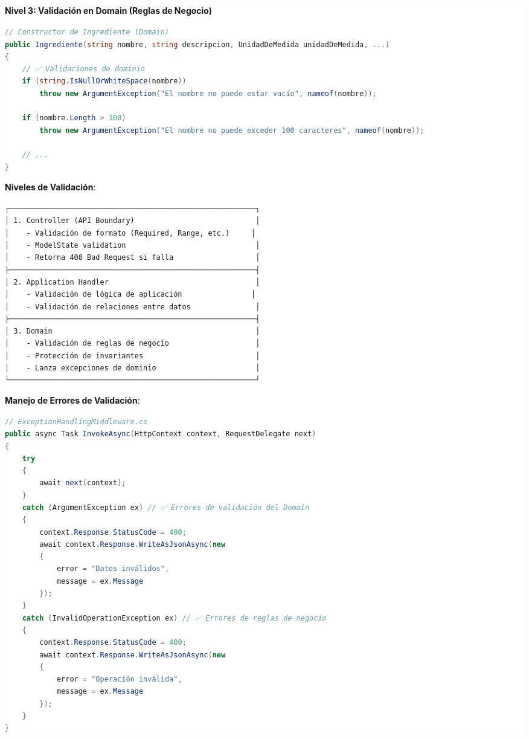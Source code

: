 **Nivel 3: Validación en Domain (Reglas de Negocio)**

```csharp
// Constructor de Ingrediente (Domain)
public Ingrediente(string nombre, string descripcion, UnidadDeMedida unidadDeMedida, ...)
{
    // ✅ Validaciones de dominio
    if (string.IsNullOrWhiteSpace(nombre))
        throw new ArgumentException("El nombre no puede estar vacío", nameof(nombre));

    if (nombre.Length > 100)
        throw new ArgumentException("El nombre no puede exceder 100 caracteres", nameof(nombre));

    // ...
}
```

**Niveles de Validación**:

```
┌─────────────────────────────────────────────────────────┐
│ 1. Controller (API Boundary)                            │
│    - Validación de formato (Required, Range, etc.)     │
│    - ModelState validation                              │
│    - Retorna 400 Bad Request si falla                   │
├─────────────────────────────────────────────────────────┤
│ 2. Application Handler                                  │
│    - Validación de lógica de aplicación                │
│    - Validación de relaciones entre datos               │
├─────────────────────────────────────────────────────────┤
│ 3. Domain                                               │
│    - Validación de reglas de negocio                    │
│    - Protección de invariantes                          │
│    - Lanza excepciones de dominio                       │
└─────────────────────────────────────────────────────────┘
```

**Manejo de Errores de Validación**:

```csharp
// ExceptionHandlingMiddleware.cs
public async Task InvokeAsync(HttpContext context, RequestDelegate next)
{
    try
    {
        await next(context);
    }
    catch (ArgumentException ex) // ✅ Errores de validación del Domain
    {
        context.Response.StatusCode = 400;
        await context.Response.WriteAsJsonAsync(new
        {
            error = "Datos inválidos",
            message = ex.Message
        });
    }
    catch (InvalidOperationException ex) // ✅ Errores de reglas de negocio
    {
        context.Response.StatusCode = 400;
        await context.Response.WriteAsJsonAsync(new
        {
            error = "Operación inválida",
            message = ex.Message
        });
    }
}
```